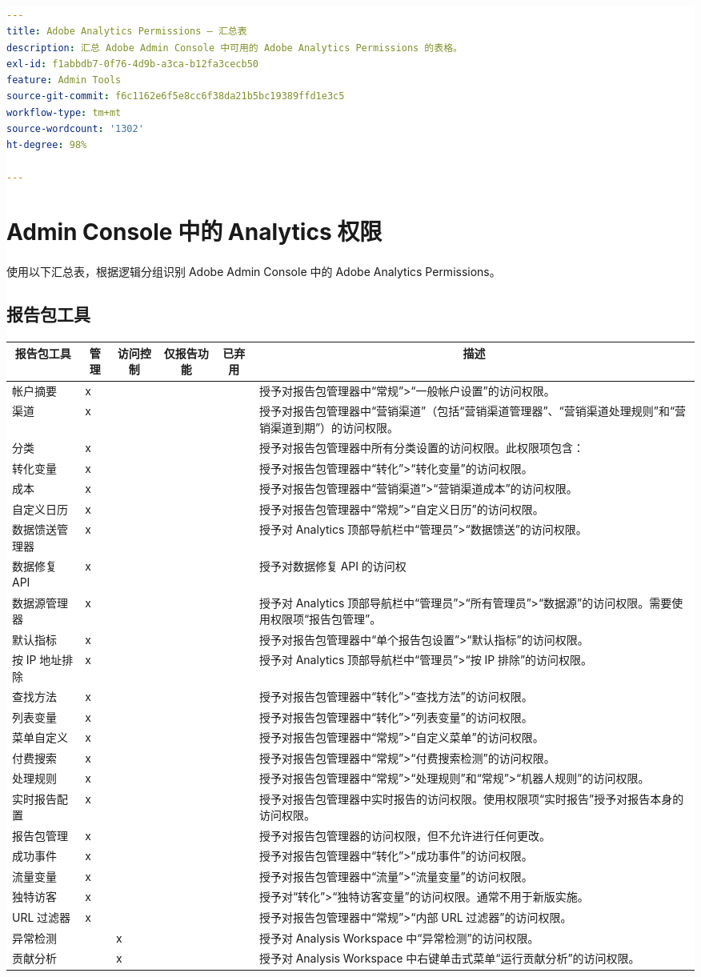 ```yaml
---
title: Adobe Analytics Permissions — 汇总表
description: 汇总 Adobe Admin Console 中可用的 Adobe Analytics Permissions 的表格。
exl-id: f1abbdb7-0f76-4d9b-a3ca-b12fa3cecb50
feature: Admin Tools
source-git-commit: f6c1162e6f5e8cc6f38da21b5bc19389ffd1e3c5
workflow-type: tm+mt
source-wordcount: '1302'
ht-degree: 98%

---
```


# Admin Console 中的 Analytics 权限

使用以下汇总表，根据逻辑分组识别 Adobe Admin Console 中的 Adobe Analytics Permissions。

## 报告包工具

| 报告包工具 | 管理 | 访问控制 | 仅报告功能 | 已弃用 | 描述 |
| --- | --- | --- | --- | --- | --- |
| 帐户摘要 | x |  |  |  | 授予对报告包管理器中“常规”>“一般帐户设置”的访问权限。 |
| 渠道 | x |  |  |  | 授予对报告包管理器中“营销渠道”（包括“营销渠道管理器”、“营销渠道处理规则”和“营销渠道到期”）的访问权限。 |
| 分类 | x |  |  |  | 授予对报告包管理器中所有分类设置的访问权限。此权限项包含： |
| 转化变量 | x |  |  |  | 授予对报告包管理器中“转化”>“转化变量”的访问权限。 |
| 成本 | x |  |  |  | 授予对报告包管理器中“营销渠道”>“营销渠道成本”的访问权限。 |
| 自定义日历 | x |  |  |  | 授予对报告包管理器中“常规”>“自定义日历”的访问权限。 |
| 数据馈送管理器 | x |  |  |  | 授予对 Analytics 顶部导航栏中“管理员”>“数据馈送”的访问权限。 |
| 数据修复 API | x |  |  |  | 授予对数据修复 API 的访问权 |
| 数据源管理器 | x |  |  |  | 授予对 Analytics 顶部导航栏中“管理员”>“所有管理员”>“数据源”的访问权限。需要使用权限项“报告包管理”。 |
| 默认指标 | x |  |  |  | 授予对报告包管理器中“单个报告包设置”>“默认指标”的访问权限。 |
| 按 IP 地址排除 | x |  |  |  | 授予对 Analytics 顶部导航栏中“管理员”>“按 IP 排除”的访问权限。 |
| 查找方法 | x |  |  |  | 授予对报告包管理器中“转化”>“查找方法”的访问权限。 |
| 列表变量 | x |  |  |  | 授予对报告包管理器中“转化”>“列表变量”的访问权限。 |
| 菜单自定义 | x |  |  |  | 授予对报告包管理器中“常规”>“自定义菜单”的访问权限。 |
| 付费搜索 | x |  |  |  | 授予对报告包管理器中“常规”>“付费搜索检测”的访问权限。 |
| 处理规则 | x |  |  |  | 授予对报告包管理器中“常规”>“处理规则”和“常规”>“机器人规则”的访问权限。 |
| 实时报告配置 | x |  |  |  | 授予对报告包管理器中实时报告的访问权限。使用权限项“实时报告”授予对报告本身的访问权限。 |
| 报告包管理 | x |  |  |  | 授予对报告包管理器的访问权限，但不允许进行任何更改。 |
| 成功事件 | x |  |  |  | 授予对报告包管理器中“转化”>“成功事件”的访问权限。 |
| 流量变量 | x |  |  |  | 授予对报告包管理器中“流量”>“流量变量”的访问权限。 |
| 独特访客 | x |  |  |  | 授予对“转化”>“独特访客变量”的访问权限。通常不用于新版实施。 |
| URL 过滤器 | x |  |  |  | 授予对报告包管理器中“常规”>“内部 URL 过滤器”的访问权限。 |
| 异常检测 |  | x |  |  | 授予对 Analysis Workspace 中“异常检测”的访问权限。 |
| 贡献分析 |  | x |  |  | 授予对 Analysis Workspace 中右键单击式菜单“运行贡献分析”的访问权限。 |